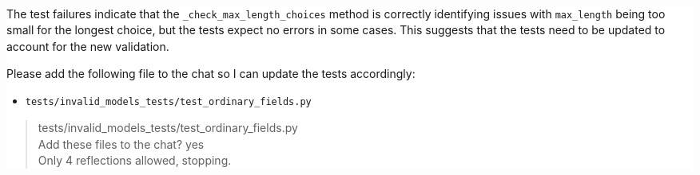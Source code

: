 The test failures indicate that the `_check_max_length_choices` method is correctly identifying issues with `max_length` being too small for the longest choice, but the tests expect no errors in some cases. This suggests that the tests need to be updated to account for the new validation.

Please add the following file to the chat so I can update the tests accordingly:

- `tests/invalid_models_tests/test_ordinary_fields.py`

> tests/invalid_models_tests/test_ordinary_fields.py  
> Add these files to the chat? yes  
> Only 4 reflections allowed, stopping.  
